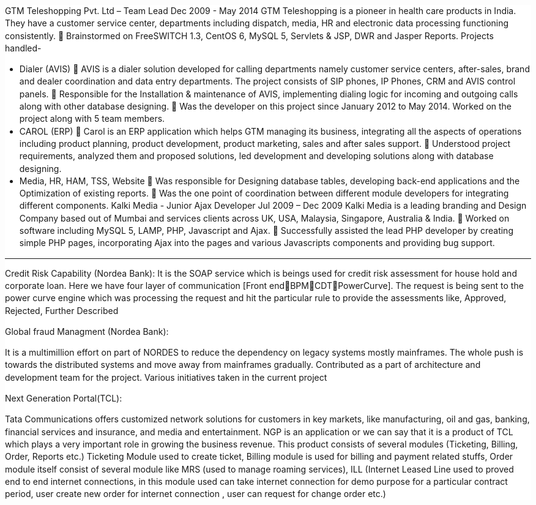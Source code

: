 GTM Teleshopping Pvt. Ltd – Team Lead Dec 2009 - May 2014
GTM Teleshopping is a pioneer in health care products in India. They have a customer service center, departments including dispatch, media, HR and electronic data processing functioning consistently.
 Brainstormed on FreeSWITCH 1.3, CentOS 6, MySQL 5, Servlets & JSP, DWR and Jasper Reports. Projects handled-
- Dialer (AVIS)
 AVIS is a dialer solution developed for calling departments namely customer service centers, after-sales, brand and dealer coordination and data entry departments. The project consists of SIP phones, IP Phones, CRM and AVIS control panels.
 Responsible for the Installation & maintenance of AVIS, implementing dialing logic for incoming and outgoing calls along
with other database designing.
 Was the developer on this project since January 2012 to May 2014. Worked on the project along with 5 team members.
- CAROL (ERP)
 Carol is an ERP application which helps GTM managing its business, integrating all the aspects of operations including product planning, product development, product marketing, sales and after sales support.
 Understood project requirements, analyzed them and proposed solutions, led development and developing solutions along with database designing.
- Media, HR, HAM, TSS, Website
 Was responsible for Designing database tables, developing back-end applications and the Optimization of existing reports.
 Was the one point of coordination between different module developers for integrating different components.
Kalki Media - Junior Ajax Developer Jul 2009 – Dec 2009
Kalki Media is a leading branding and Design Company based out of Mumbai and services clients across UK, USA, Malaysia, Singapore, Australia & India.
 Worked on software including MySQL 5, LAMP, PHP, Javascript and Ajax.
 Successfully assisted the lead PHP developer by creating simple PHP pages, incorporating Ajax into the pages and various
     Javascripts components and providing bug support.

------------------------

Credit Risk Capability (Nordea Bank):	It is the SOAP service which is beings used for credit risk assessment for house hold and corporate loan. Here we have four layer of communication [Front endBPMCDTPowerCurve]. The request is being sent to the power curve engine which was processing the request and hit the particular rule to provide the assessments like, Approved, Rejected, Further Described

Global fraud Managment (Nordea Bank):

It is a multimillion effort on part of NORDES to reduce the dependency on legacy systems mostly mainframes. The whole push is towards the distributed systems and move away from mainframes gradually. Contributed as a part of architecture and development team for the project. Various initiatives taken in the current project




Next Generation Portal(TCL): 

Tata Communications offers customized network solutions for customers in key markets, like manufacturing, oil and gas, banking, financial services and insurance, and media and entertainment.
NGP is an application or we can say that it is a product of TCL which plays a very important role in growing the business revenue. This product consists of several modules (Ticketing, Billing, Order, Reports etc.)
Ticketing Module used to create ticket, Billing module is used for billing and payment related stuffs, Order module itself consist of several module like MRS (used to manage roaming services), ILL (Internet Leased Line used to proved end to end internet connections, in this module used can take internet connection for demo purpose for a particular contract period, user create new order for internet connection , user can request for change order etc.)
